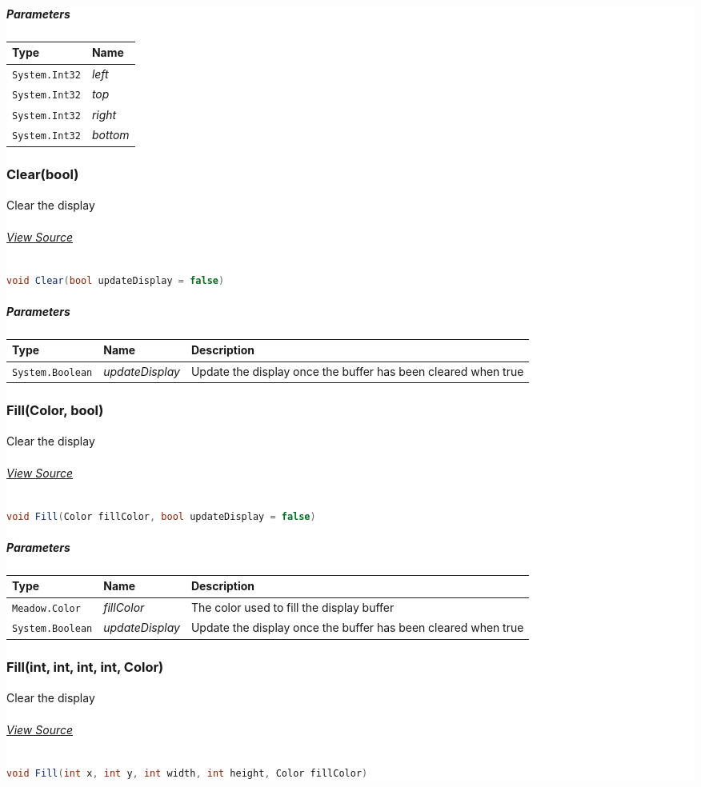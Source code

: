 ##### Parameters

| Type | Name |
|:--- |:--- |
| `System.Int32` | *left* |
| `System.Int32` | *top* |
| `System.Int32` | *right* |
| `System.Int32` | *bottom* |

### Clear(bool)
Clear the display
###### [View Source](https://github.com/WildernessLabs/Meadow.Foundation.git/blob/develop/Source/Meadow.Foundation.Core/Displays/IGraphicsDisplay.cs#L70)
```csharp title="Declaration"
void Clear(bool updateDisplay = false)
```

##### Parameters

| Type | Name | Description |
|:--- |:--- |:--- |
| `System.Boolean` | *updateDisplay* | Update the display once the buffer has been cleared when true |

### Fill(Color, bool)
Clear the display
###### [View Source](https://github.com/WildernessLabs/Meadow.Foundation.git/blob/develop/Source/Meadow.Foundation.Core/Displays/IGraphicsDisplay.cs#L77)
```csharp title="Declaration"
void Fill(Color fillColor, bool updateDisplay = false)
```

##### Parameters

| Type | Name | Description |
|:--- |:--- |:--- |
| `Meadow.Color` | *fillColor* | The color used to fill the display buffer |
| `System.Boolean` | *updateDisplay* | Update the display once the buffer has been cleared when true |

### Fill(int, int, int, int, Color)
Clear the display
###### [View Source](https://github.com/WildernessLabs/Meadow.Foundation.git/blob/develop/Source/Meadow.Foundation.Core/Displays/IGraphicsDisplay.cs#L87)
```csharp title="Declaration"
void Fill(int x, int y, int width, int height, Color fillColor)
```
